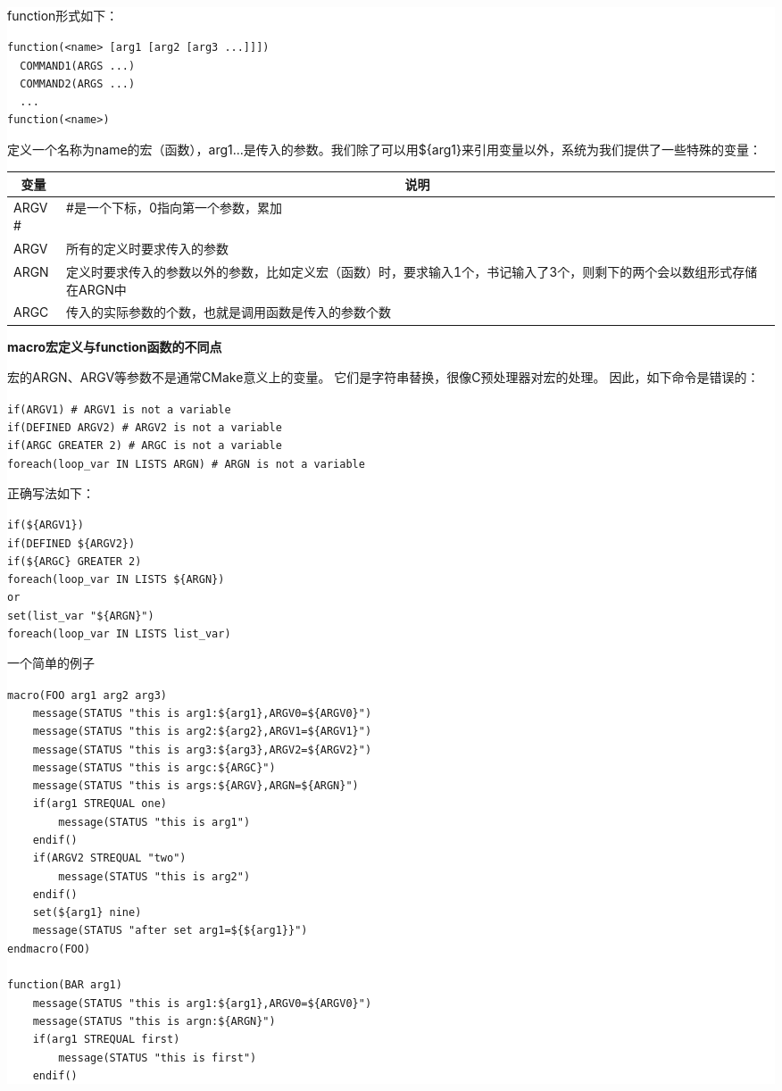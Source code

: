 function形式如下：

```txt
function(<name> [arg1 [arg2 [arg3 ...]]])
  COMMAND1(ARGS ...)
  COMMAND2(ARGS ...)
  ...
function(<name>)
```

定义一个名称为name的宏（函数），arg1...是传入的参数。我们除了可以用${arg1}来引用变量以外，系统为我们提供了一些特殊的变量：

| 变量  | 说明                                                         |
| ----- | ------------------------------------------------------------ |
| ARGV# | #是一个下标，0指向第一个参数，累加                           |
| ARGV  | 所有的定义时要求传入的参数                                   |
| ARGN  | 定义时要求传入的参数以外的参数，比如定义宏（函数）时，要求输入1个，书记输入了3个，则剩下的两个会以数组形式存储在ARGN中 |
| ARGC  | 传入的实际参数的个数，也就是调用函数是传入的参数个数         |

**macro宏定义与function函数的不同点**

宏的ARGN、ARGV等参数不是通常CMake意义上的变量。 它们是字符串替换，很像C预处理器对宏的处理。 因此，如下命令是错误的：

```txt
if(ARGV1) # ARGV1 is not a variable 
if(DEFINED ARGV2) # ARGV2 is not a variable
if(ARGC GREATER 2) # ARGC is not a variable
foreach(loop_var IN LISTS ARGN) # ARGN is not a variable
```

正确写法如下：

```txt
if(${ARGV1})
if(DEFINED ${ARGV2})
if(${ARGC} GREATER 2)
foreach(loop_var IN LISTS ${ARGN})
or
set(list_var "${ARGN}")
foreach(loop_var IN LISTS list_var)
```

一个简单的例子

```txt
macro(FOO arg1 arg2 arg3)
    message(STATUS "this is arg1:${arg1},ARGV0=${ARGV0}")
    message(STATUS "this is arg2:${arg2},ARGV1=${ARGV1}")
    message(STATUS "this is arg3:${arg3},ARGV2=${ARGV2}")
    message(STATUS "this is argc:${ARGC}")
    message(STATUS "this is args:${ARGV},ARGN=${ARGN}")
    if(arg1 STREQUAL one)
        message(STATUS "this is arg1")
    endif()
    if(ARGV2 STREQUAL "two")
        message(STATUS "this is arg2")
    endif()
    set(${arg1} nine)
    message(STATUS "after set arg1=${${arg1}}")
endmacro(FOO)

function(BAR arg1)
    message(STATUS "this is arg1:${arg1},ARGV0=${ARGV0}")
    message(STATUS "this is argn:${ARGN}")
    if(arg1 STREQUAL first)
        message(STATUS "this is first")
    endif()
```
